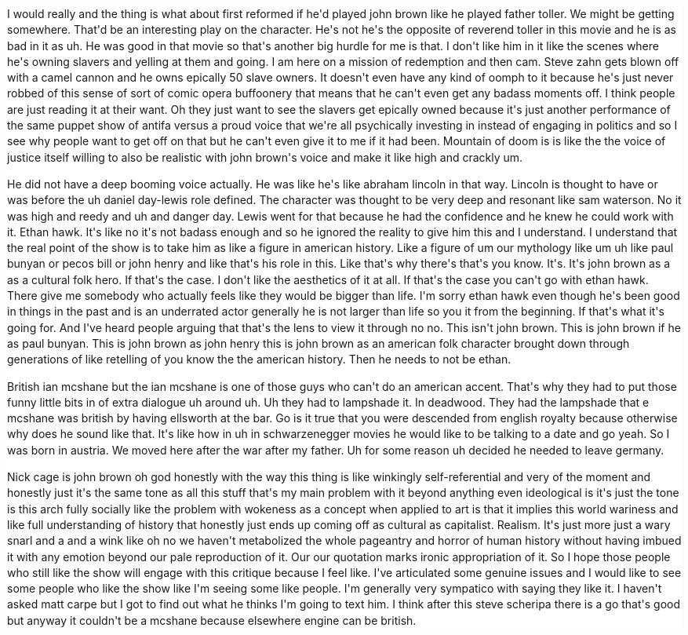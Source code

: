 
I would really and the thing is what about first reformed if he'd played john brown like he played father toller. We might be getting somewhere. That'd be an interesting play on the character. He's not he's the opposite of reverend toller in this movie and he is as bad in it as uh. He was good in that movie so that's another big hurdle for me is that. I don't like him in it like the scenes where he's owning slavers and yelling at them and going. I am here on a mission of redemption and then cam. Steve zahn gets blown off with a camel cannon and he owns epically 50 slave owners. It doesn't even have any kind of oomph to it because he's just never robbed of this sense of sort of comic opera buffoonery that means that he can't even get any badass moments off. I think people are just reading it at their want. Oh they just want to see the slavers get epically owned because it's just another performance of the same puppet show of antifa versus a proud voice that we're all psychically investing in instead of engaging in politics and so I see why people want to get off on that but he can't even give it to me if it had been. Mountain of doom is is like the the voice of justice itself willing to also be realistic with john brown's voice and make it like high and crackly um.

He did not have a deep booming voice actually. He was like he's like abraham lincoln in that way. Lincoln is thought to have or was before the uh daniel day-lewis role defined. The character was thought to be very deep and resonant like sam waterson. No it was high and reedy and uh and danger day. Lewis went for that because he had the confidence and he knew he could work with it. Ethan hawk. It's like no it's not badass enough and so he ignored the reality to give him this and I understand. I understand that the real point of the show is to take him as like a figure in american history. Like a figure of um our mythology like um uh like paul bunyan or pecos bill or john henry and like that's his role in this. Like that's why there's that's you know. It's. It's john brown as a as a cultural folk hero. If that's the case. I don't like the aesthetics of it at all. If that's the case you can't go with ethan hawk. There give me somebody who actually feels like they would be bigger than life. I'm sorry ethan hawk even though he's been good in things in the past and is an underrated actor generally he is not larger than life so you  it from the beginning. If that's what it's going for. And I've heard people arguing that that's the lens to view it through no no. This isn't john brown. This is john brown if he as paul bunyan. This is john brown as john henry this is john brown as an american folk character brought down through generations of like retelling of you know the the american history. Then he needs to not be ethan.

British ian mcshane but the ian mcshane is one of those guys who can't do an american accent. That's why they had to put those funny little bits in of extra dialogue uh around uh. Uh they had to lampshade it. In deadwood. They had the lampshade that e mcshane was british by having ellsworth at the bar. Go is it true that you were descended from english royalty because otherwise why does he sound like that. It's like how in uh in schwarzenegger movies he would like to be talking to a date and go yeah. So I was born in austria. We moved here after the war after my father. Uh for some reason uh decided he needed to leave germany.


Nick cage is john brown oh god honestly with the way this thing is like winkingly self-referential and very of the moment and honestly just it's the same tone as all this stuff that's my main problem with it beyond anything even ideological is it's just the tone is this arch fully socially like the problem with wokeness as a concept when applied to art is that it implies this world wariness and like full understanding of history that honestly just ends up coming off as cultural as capitalist. Realism. It's just more just a wary snarl and a and a wink like oh no we haven't metabolized the whole pageantry and horror of human history without having imbued it with any emotion beyond our pale reproduction of it. Our our quotation marks ironic appropriation of it. So I hope those people who still like the show will engage with this critique because I feel like. I've articulated some genuine issues and I would like to see some people who like the show like I'm seeing some like people. I'm generally very sympatico with saying they like it. I haven't asked matt carpe but I got to find out what he thinks I'm going to text him. I think after this steve scheripa there is a go that's good but anyway it couldn't be a mcshane because elsewhere engine can be british.
